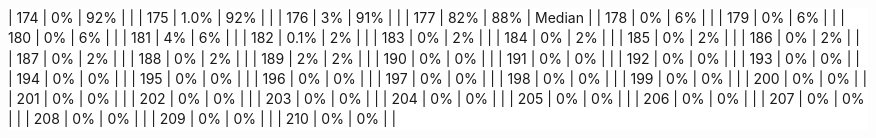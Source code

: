 | 174 | 0% | 92% |  |
| 175 | 1.0% | 92% |  |
| 176 | 3% | 91% |  |
| 177 | 82% | 88% | Median |
| 178 | 0% | 6% |  |
| 179 | 0% | 6% |  |
| 180 | 0% | 6% |  |
| 181 | 4% | 6% |  |
| 182 | 0.1% | 2% |  |
| 183 | 0% | 2% |  |
| 184 | 0% | 2% |  |
| 185 | 0% | 2% |  |
| 186 | 0% | 2% |  |
| 187 | 0% | 2% |  |
| 188 | 0% | 2% |  |
| 189 | 2% | 2% |  |
| 190 | 0% | 0% |  |
| 191 | 0% | 0% |  |
| 192 | 0% | 0% |  |
| 193 | 0% | 0% |  |
| 194 | 0% | 0% |  |
| 195 | 0% | 0% |  |
| 196 | 0% | 0% |  |
| 197 | 0% | 0% |  |
| 198 | 0% | 0% |  |
| 199 | 0% | 0% |  |
| 200 | 0% | 0% |  |
| 201 | 0% | 0% |  |
| 202 | 0% | 0% |  |
| 203 | 0% | 0% |  |
| 204 | 0% | 0% |  |
| 205 | 0% | 0% |  |
| 206 | 0% | 0% |  |
| 207 | 0% | 0% |  |
| 208 | 0% | 0% |  |
| 209 | 0% | 0% |  |
| 210 | 0% | 0% |  |